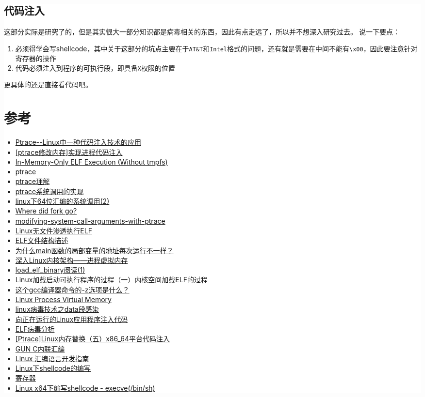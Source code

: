 ## 代码注入
这部分实际是研究了的，但是其实很大一部分知识都是病毒相关的东西，因此有点走远了，所以并不想深入研究过去。
说一下要点：
1. 必须得学会写shellcode，其中关于这部分的坑点主要在于`AT&T`和`Intel`格式的问题，还有就是需要在中间不能有`\x00`，因此要注意针对寄存器的操作
2. 代码必须注入到程序的可执行段，即具备`X`权限的位置

更具体的还是直接看代码吧。
# 参考
* [Ptrace--Linux中一种代码注入技术的应用](https://blog.csdn.net/litost000/article/details/82813641)
* [[ptrace修改内存]实现进程代码注入](https://blog.csdn.net/u011580175/article/details/82831889)
* [In-Memory-Only ELF Execution (Without tmpfs)](https://magisterquis.github.io/2018/03/31/in-memory-only-elf-execution.html)
* [ptrace](https://github.com/QAX-A-Team/ptrace)
* [ptrace理解](https://www.cnblogs.com/mysky007/p/11047943.html)
* [ptrace系统调用的实现](https://blog.csdn.net/imred/article/details/90141080)
* [linux下64位汇编的系统调用(2)](https://www.bbsmax.com/A/q4zVkYp2JK/)
* [Where did fork go?](https://thorstenball.com/blog/2014/06/13/where-did-fork-go/)
* [modifying-system-call-arguments-with-ptrace](https://www.alfonsobeato.net/c/modifying-system-call-arguments-with-ptrace/)
* [Linux无文件渗透执行ELF](https://www.secpulse.com/archives/70269.html)
* [ELF文件结构描述](https://www.cnblogs.com/linhaostudy/p/8855238.html)
* [为什么main函数的局部变量的地址每次运行不一样？](http://www.voidcn.com/article/p-mxfficqv-bdu.html)
* [深入Linux内核架构——进程虚拟内存](https://www.cnblogs.com/holyxp/p/10016582.html)
* [load_elf_binary阅读(1)](http://blog.chinaunix.net/uid-29512885-id-4274390.html)
* [Linux加载启动可执行程序的过程（一）内核空间加载ELF的过程](https://blog.csdn.net/chrisnotfound/article/details/80082289)
* [这个gcc编译器命令的-z选项是什么？](http://www.voidcn.com/article/p-fgksaypt-bup.html)
* [Linux Process Virtual Memory](http://www.bubuko.com/infodetail-779546.html)
* [linux病毒技术之data段感染](https://xz.aliyun.com/t/5336)
* [向正在运行的Linux应用程序注入代码](https://www.freebuf.com/articles/system/6388.html)
* [ELF病毒分析](https://xz.aliyun.com/t/2254)
* [[Ptrace]Linux内存替换（五）x86_64平台代码注入](https://blog.csdn.net/Dearggae/article/details/47450739?locationNum=10)
* [GUN C内联汇编](https://blog.csdn.net/u011580175/article/details/82713801)
* [Linux 汇编语言开发指南](https://www.ibm.com/developerworks/cn/linux/l-assembly/index.html)
* [Linux下shellcode的编写](https://xz.aliyun.com/t/2052)
* [寄存器](https://www.jianshu.com/p/57128e477efb)
* [Linux x64下编写shellcode - execve(/bin/sh)](https://www.jianshu.com/p/e21dcba5668f)